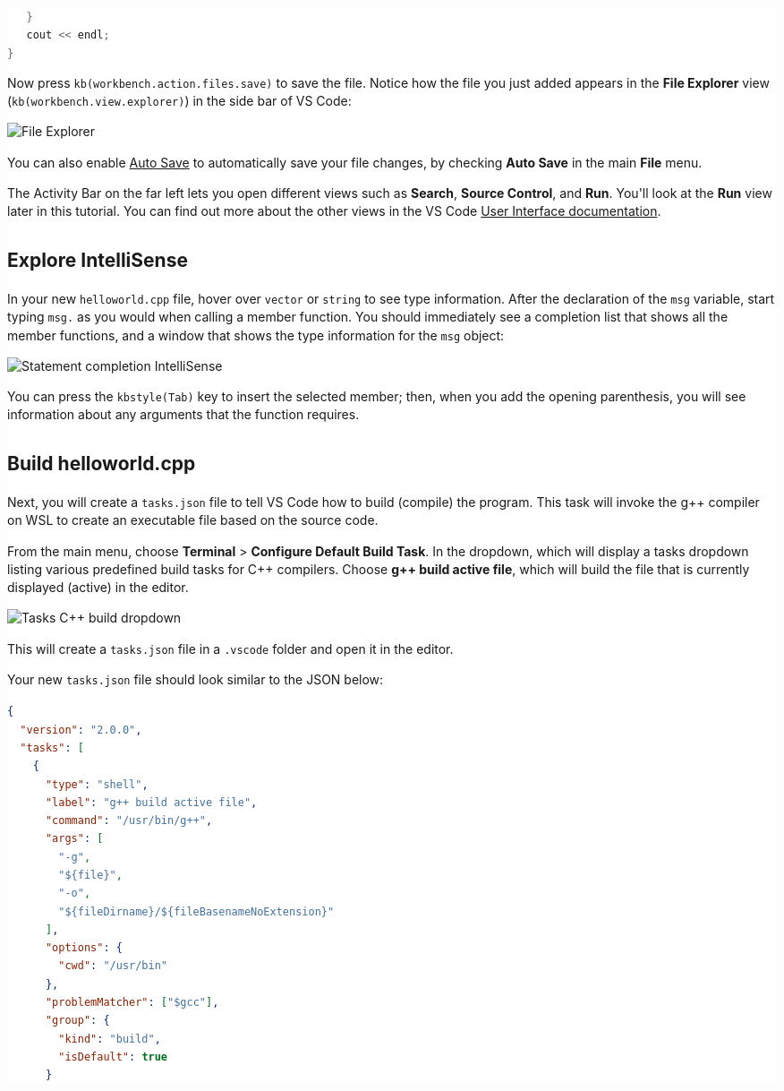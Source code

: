```cpp
   }
   cout << endl;
}
```

Now press `kb(workbench.action.files.save)` to save the file. Notice how the file you just added appears in the **File Explorer** view (`kb(workbench.view.explorer)`) in the side bar of VS Code:

![File Explorer](images/wsl/file-explorer-helloworld.png)

You can also enable [Auto Save](/docs/editor/codebasics.md#saveauto-save) to automatically save your file changes, by checking **Auto Save** in the main **File** menu.

The Activity Bar on the far left lets you open different views such as **Search**, **Source Control**, and **Run**. You'll look at the **Run** view later in this tutorial. You can find out more about the other views in the VS Code [User Interface documentation](/docs/getstarted/userinterface.md).

## Explore IntelliSense

In your new `helloworld.cpp` file, hover over `vector` or `string` to see type information. After the declaration of the `msg` variable, start typing `msg.` as you would when calling a member function. You should immediately see a completion list that shows all the member functions, and a window that shows the type information for the `msg` object:

![Statement completion IntelliSense](images/wsl/msg-intellisense.png)

You can press the `kbstyle(Tab)` key to insert the selected member; then, when you add the opening parenthesis, you will see information about any arguments that the function requires.

## Build helloworld.cpp

Next, you will create a `tasks.json` file to tell VS Code how to build (compile) the program. This task will invoke the g++ compiler on WSL to create an executable file based on the source code.

From the main menu, choose **Terminal** > **Configure Default Build Task**. In the dropdown, which will display a tasks dropdown listing various predefined build tasks for C++ compilers. Choose **g++ build active file**, which will build the file that is currently displayed (active) in the editor.

![Tasks C++ build dropdown](images/wsl/build-active-file.png)

This will create a `tasks.json` file in a `.vscode` folder and open it in the editor.

Your new `tasks.json` file should look similar to the JSON below:

```json
{
  "version": "2.0.0",
  "tasks": [
    {
      "type": "shell",
      "label": "g++ build active file",
      "command": "/usr/bin/g++",
      "args": [
        "-g",
        "${file}",
        "-o",
        "${fileDirname}/${fileBasenameNoExtension}"
      ],
      "options": {
        "cwd": "/usr/bin"
      },
      "problemMatcher": ["$gcc"],
      "group": {
        "kind": "build",
        "isDefault": true
      }
```